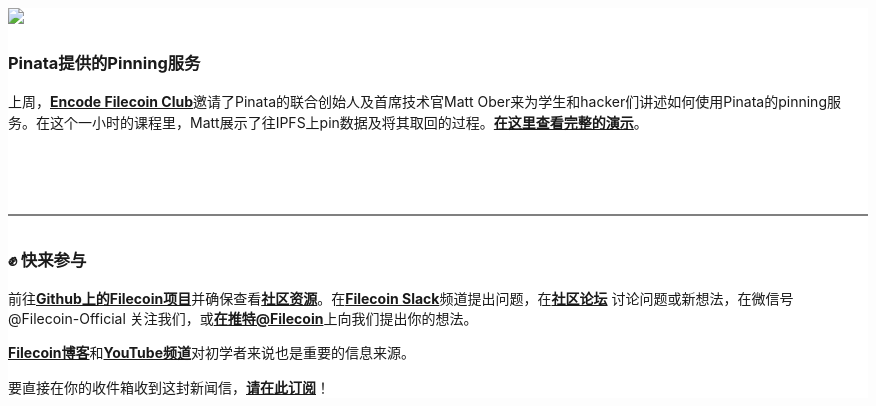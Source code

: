 <a href="https://medium.com/encode-club/encode-filecoin-club-pinning-services-with-pinata-video-slides-72b2b37ff1bf"><img src="/uploads/encode-club-pinata.webp" style="width:40%;margin-left:0%"></a>

### Pinata提供的Pinning服务

上周，[**Encode Filecoin Club**](https://www.encode.club/filecoin-educate)邀请了Pinata的联合创始人及首席技术官Matt Ober来为学生和hacker们讲述如何使用Pinata的pinning服务。在这个一小时的课程里，Matt展示了往IPFS上pin数据及将其取回的过程。[**在这里查看完整的演示**](https://medium.com/encode-club/encode-filecoin-club-pinning-services-with-pinata-video-slides-72b2b37ff1bf)。

<h3 style="margin:3em 0 2em 0;padding-bottom:.5em;color:#888888;border-bottom: 2px solid #808080;">&nbsp</h3>

### ✊ 快来参与

前往[**Github上的Filecoin项目**](https://github.com/filecoin-project)并确保查看[**社区资源**](https://github.com/filecoin-project/community)。在[**Filecoin Slack**](http://filecoin.io/slack)频道提出问题，在[**社区论坛**](https://discuss.filecoin.io/) 讨论问题或新想法，在微信号 @Filecoin-Official 关注我们，或[**在推特@Filecoin**](https://twitter.com/Filecoin)上向我们提出你的想法。

[**Filecoin博客**](https://filecoin.io/blog/)和[**YouTube频道**](https://www.youtube.com/channel/UCPyYmtJYQwxM-EUyRUTp5DA)对初学者来说也是重要的信息来源。

要直接在你的收件箱收到这封新闻信，[**请在此订阅**](https://mailchi.mp/filecoin.io/subscribe)！
